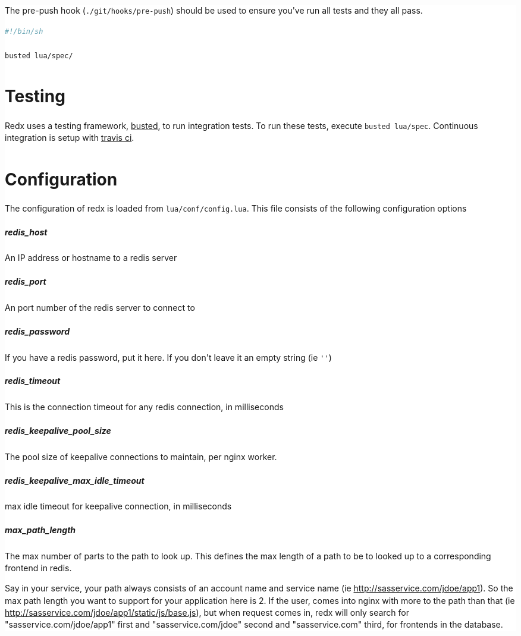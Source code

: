 The pre-push hook (`./git/hooks/pre-push`) should be used to ensure you've run all tests and they all pass.
```bash
#!/bin/sh

busted lua/spec/
```

Testing
=======

Redx uses a testing framework, [busted](http://olivinelabs.com/busted/), to run integration tests. To run these tests, 
execute `busted lua/spec`. Continuous integration is setup with [travis ci](https://travis-ci.org/rstudio/redx).

Configuration
=============

The configuration of redx is loaded from `lua/conf/config.lua`. This file consists of the following configuration options

##### redis\_host
An IP address or hostname to a redis server

##### redis\_port
An port number of the redis server to connect to

##### redis\_password
If you have a redis password, put it here. If you don't leave it an empty string (ie `''`)

##### redis\_timeout
This is the connection timeout for any redis connection, in milliseconds

##### redis\_keepalive\_pool\_size
The pool size of keepalive connections to maintain, per nginx worker.

##### redis\_keepalive\_max\_idle\_timeout
max idle timeout for keepalive connection, in milliseconds

##### max\_path\_length
The max number of parts to the path to look up. This defines the max length of a path to be to looked up to a 
corresponding frontend in redis.

Say in your service, your path always consists of an account name and service name (ie http://sasservice.com/jdoe/app1). 
So the max path length you want to support for your application here is 2. If the user, comes into nginx with more to 
the path than that (ie http://sasservice.com/jdoe/app1/static/js/base.js), but when request comes in, redx will only 
search for "sasservice.com/jdoe/app1" first and "sasservice.com/jdoe" second and "sasservice.com" third, for frontends 
in the database.
